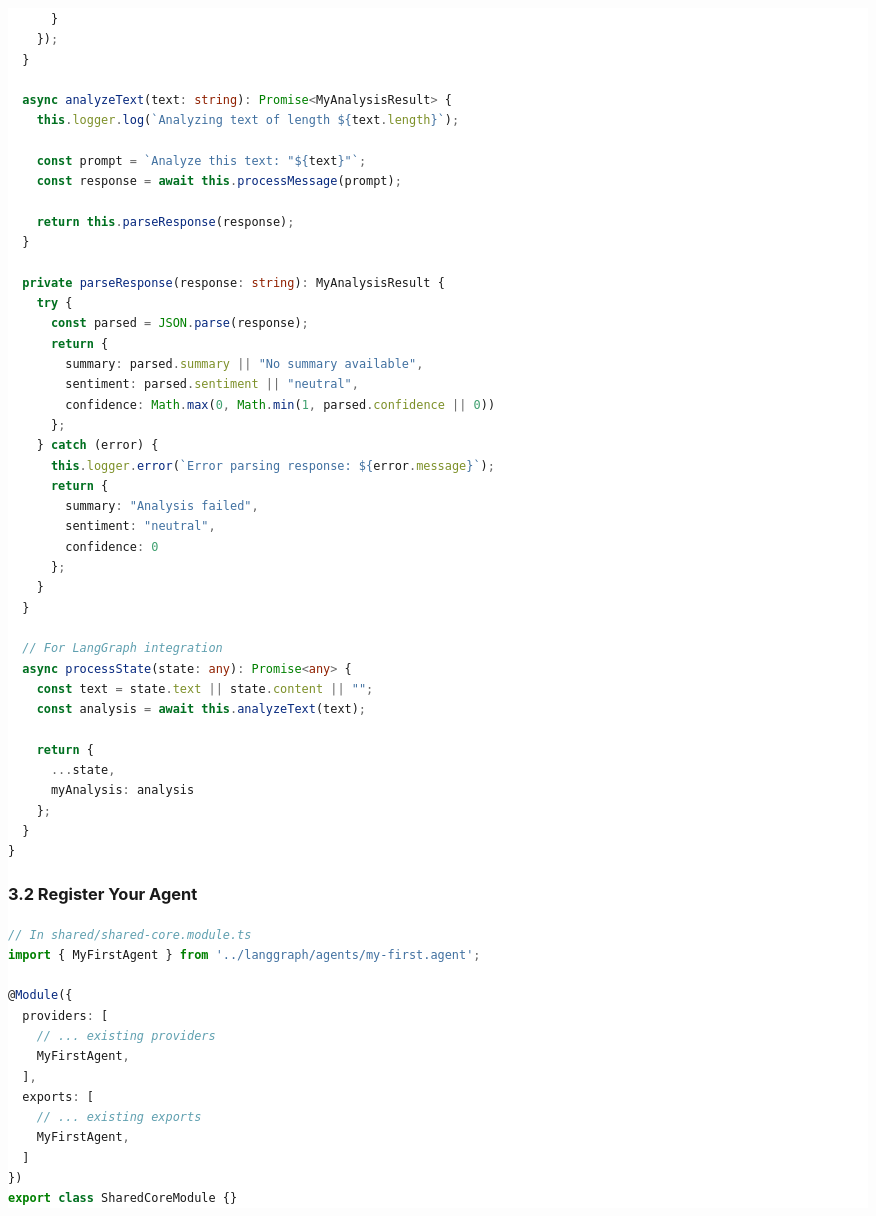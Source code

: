 ```typescript
      }
    });
  }

  async analyzeText(text: string): Promise<MyAnalysisResult> {
    this.logger.log(`Analyzing text of length ${text.length}`);
    
    const prompt = `Analyze this text: "${text}"`;
    const response = await this.processMessage(prompt);
    
    return this.parseResponse(response);
  }

  private parseResponse(response: string): MyAnalysisResult {
    try {
      const parsed = JSON.parse(response);
      return {
        summary: parsed.summary || "No summary available",
        sentiment: parsed.sentiment || "neutral",
        confidence: Math.max(0, Math.min(1, parsed.confidence || 0))
      };
    } catch (error) {
      this.logger.error(`Error parsing response: ${error.message}`);
      return {
        summary: "Analysis failed",
        sentiment: "neutral",
        confidence: 0
      };
    }
  }

  // For LangGraph integration
  async processState(state: any): Promise<any> {
    const text = state.text || state.content || "";
    const analysis = await this.analyzeText(text);
    
    return {
      ...state,
      myAnalysis: analysis
    };
  }
}
```

### 3.2 Register Your Agent

```typescript
// In shared/shared-core.module.ts
import { MyFirstAgent } from '../langgraph/agents/my-first.agent';

@Module({
  providers: [
    // ... existing providers
    MyFirstAgent,
  ],
  exports: [
    // ... existing exports
    MyFirstAgent,
  ]
})
export class SharedCoreModule {}
```
